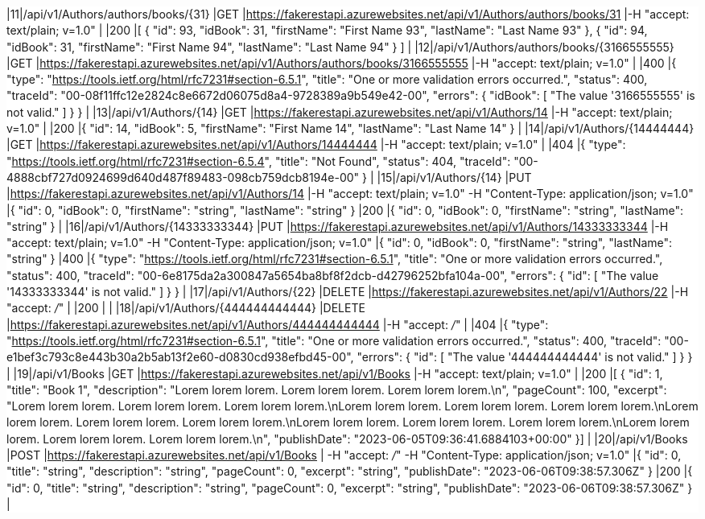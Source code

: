 |11|/api/v1/Authors/authors/books/{31}                    |GET            |https://fakerestapi.azurewebsites.net/api/v1/Authors/authors/books/31                                                         |-H  "accept: text/plain; v=1.0"                                 |                            |200                   |[   {     "id": 93,     "idBook": 31,     "firstName": "First Name 93",     "lastName": "Last Name 93"   },   {     "id": 94,     "idBook": 31,     "firstName": "First Name 94",     "lastName": "Last Name 94"   } ]                           |
|12|/api/v1/Authors/authors/books/{3166555555}                    |GET            |https://fakerestapi.azurewebsites.net/api/v1/Authors/authors/books/3166555555                                                         |-H  "accept: text/plain; v=1.0"                                 |                            |400                   |{   "type": "https://tools.ietf.org/html/rfc7231#section-6.5.1",   "title": "One or more validation errors occurred.",   "status": 400,   "traceId": "00-08f11ffc12e2824c8e6672d06075d8a4-9728389a9b549e42-00",   "errors": {     "idBook": [       "The value '3166555555' is not valid."     ]   } }                           |
|13|/api/v1/Authors/{14}                    |GET            |https://fakerestapi.azurewebsites.net/api/v1/Authors/14                                                         |-H  "accept: text/plain; v=1.0"                                 |                            |200                   |{   "id": 14,   "idBook": 5,   "firstName": "First Name 14",   "lastName": "Last Name 14" }                           |
|14|/api/v1/Authors/{14444444}                    |GET            |https://fakerestapi.azurewebsites.net/api/v1/Authors/14444444                                                         |-H  "accept: text/plain; v=1.0"                                 |                            |404                   |{   "type": "https://tools.ietf.org/html/rfc7231#section-6.5.4",   "title": "Not Found",   "status": 404,   "traceId": "00-4888cbf727d0924699d640d487f89483-098cb759dcb8194e-00" }                           |
|15|/api/v1/Authors/{14}                    |PUT            |https://fakerestapi.azurewebsites.net/api/v1/Authors/14                                                         |-H  "accept: text/plain; v=1.0" -H  "Content-Type: application/json; v=1.0"                                 |{   "id": 0,   "idBook": 0,   "firstName": "string",   "lastName": "string" }                            |200                   |{   "id": 0,   "idBook": 0,   "firstName": "string",   "lastName": "string" }                           |
|16|/api/v1/Authors/{14333333344}                    |PUT            |https://fakerestapi.azurewebsites.net/api/v1/Authors/14333333344                                                         |-H  "accept: text/plain; v=1.0" -H  "Content-Type: application/json; v=1.0"                                 |{   "id": 0,   "idBook": 0,   "firstName": "string",   "lastName": "string" }                            |400                   |{   "type": "https://tools.ietf.org/html/rfc7231#section-6.5.1",   "title": "One or more validation errors occurred.",   "status": 400,   "traceId": "00-6e8175da2a300847a5654ba8bf8f2dcb-d42796252bfa104a-00",   "errors": {     "id": [       "The value '14333333344' is not valid."     ]   } }                           |
|17|/api/v1/Authors/{22}                     |DELETE            |https://fakerestapi.azurewebsites.net/api/v1/Authors/22                                                         |-H  "accept: */*"                                 |                            |200                   |                           |
|18|/api/v1/Authors/{444444444444}                   |DELETE            |https://fakerestapi.azurewebsites.net/api/v1/Authors/444444444444                                                         |-H  "accept: */*"                                 |                            |404                   |{   "type": "https://tools.ietf.org/html/rfc7231#section-6.5.1",   "title": "One or more validation errors occurred.",   "status": 400,   "traceId": "00-e1bef3c793c8e443b30a2b5ab13f2e60-d0830cd938efbd45-00",   "errors": {     "id": [       "The value '444444444444' is not valid."     ]   } }                           |
|19|/api/v1/Books                    |GET            |https://fakerestapi.azurewebsites.net/api/v1/Books                                                         |-H  "accept: text/plain; v=1.0"                                 |                            |200                   |[   {     "id": 1,     "title": "Book 1",     "description": "Lorem lorem lorem. Lorem lorem lorem. Lorem lorem lorem.\n",     "pageCount": 100,     "excerpt": "Lorem lorem lorem. Lorem lorem lorem. Lorem lorem lorem.\nLorem lorem lorem. Lorem lorem lorem. Lorem lorem lorem.\nLorem lorem lorem. Lorem lorem lorem. Lorem lorem lorem.\nLorem lorem lorem. Lorem lorem lorem. Lorem lorem lorem.\nLorem lorem lorem. Lorem lorem lorem. Lorem lorem lorem.\n",     "publishDate": "2023-06-05T09:36:41.6884103+00:00"   }]                           |
|20|/api/v1/Books                    |POST            |https://fakerestapi.azurewebsites.net/api/v1/Books                                                         | -H  "accept: */*" -H  "Content-Type: application/json; v=1.0"                                 |{   "id": 0,   "title": "string",   "description": "string",   "pageCount": 0,   "excerpt": "string",   "publishDate": "2023-06-06T09:38:57.306Z" }                            |200                   |{   "id": 0,   "title": "string",   "description": "string",   "pageCount": 0,   "excerpt": "string",   "publishDate": "2023-06-06T09:38:57.306Z" }                           |
